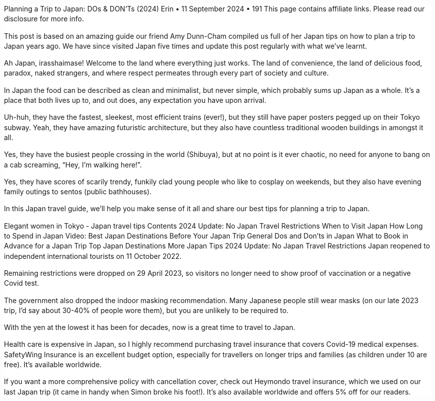 Planning a Trip to Japan: DOs & DON’Ts (2024)
 Erin •  11 September 2024 •  191
This page contains affiliate links. Please read our disclosure for more info.

This post is based on an amazing guide our friend Amy Dunn-Cham compiled us full of her Japan tips on how to plan a trip to Japan years ago. We have since visited Japan five times and update this post regularly with what we’ve learnt.

Ah Japan, irasshaimase! Welcome to the land where everything just works. The land of convenience, the land of delicious food, paradox, naked strangers, and where respect permeates through every part of society and culture.

In Japan the food can be described as clean and minimalist, but never simple, which probably sums up Japan as a whole. It’s a place that both lives up to, and out does, any expectation you have upon arrival.

Uh-huh, they have the fastest, sleekest, most efficient trains (ever!), but they still have paper posters pegged up on their Tokyo subway. Yeah, they have amazing futuristic architecture, but they also have countless traditional wooden buildings in amongst it all. 

Yes, they have the busiest people crossing in the world (Shibuya), but at no point is it ever chaotic, no need for anyone to bang on a cab screaming, “Hey, I’m walking here!”. 

Yes, they have scores of scarily trendy, funkily clad young people who like to cosplay on weekends, but they also have evening family outings to sentos (public bathhouses).

In this Japan travel guide, we’ll help you make sense of it all and share our best tips for planning a trip to Japan.

Elegant women in Tokyo - Japan travel tips
Contents
2024 Update: No Japan Travel Restrictions
When to Visit Japan
How Long to Spend in Japan
Video: Best Japan Destinations
Before Your Japan Trip
General Dos and Don’ts in Japan
What to Book in Advance for a Japan Trip
Top Japan Destinations
More Japan Tips
2024 Update: No Japan Travel Restrictions
Japan reopened to independent international tourists on 11 October 2022.

Remaining restrictions were dropped on 29 April 2023, so visitors no longer need to show proof of vaccination or a negative Covid test.

The government also dropped the indoor masking recommendation. Many Japanese people still wear masks (on our late 2023 trip, I’d say about 30-40% of people wore them), but you are unlikely to be required to.

With the yen at the lowest it has been for decades, now is a great time to travel to Japan.

Health care is expensive in Japan, so I highly recommend purchasing travel insurance that covers Covid-19 medical expenses. SafetyWing Insurance is an excellent budget option, especially for travellers on longer trips and families (as children under 10 are free). It’s available worldwide.

If you want a more comprehensive policy with cancellation cover, check out Heymondo travel insurance, which we used on our last Japan trip (it came in handy when Simon broke his foot!). It’s also available worldwide and offers 5% off for our readers.
